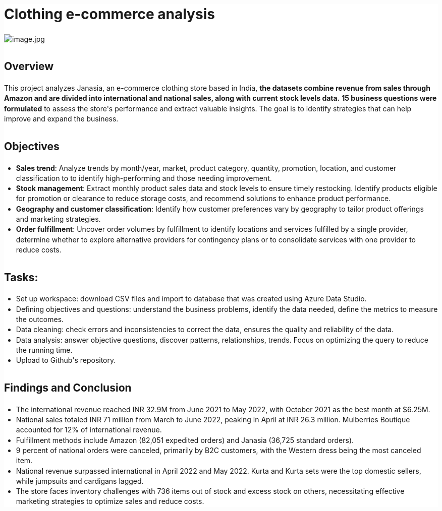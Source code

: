 # Clothing e-commerce analysis
![image.jpg](https://github.com/Aimee-Le/e_commerce_sale_analysis/blob/main/logosale.png)

## Overview
This project analyzes Janasia, an e-commerce clothing store based in India, **the datasets combine revenue from sales through Amazon and are divided into international and national sales, along with current stock levels data.** **15 business questions were formulated** to assess the store's performance and extract valuable insights. The goal is to identify strategies that can help improve and expand the business.

## Objectives
- **Sales trend**: Analyze trends by month/year, market, product category, quantity, promotion, location, and customer classification to  to identify high-performing and those needing improvement.
- **Stock management**: Extract monthly product sales data and stock levels to ensure timely restocking. Identify products eligible for promotion or clearance to reduce storage costs, and recommend solutions to enhance product performance.
- **Geography and customer classification**: Identify how customer preferences vary by geography to tailor product offerings and marketing strategies.
- **Order fulfillment**: Uncover order volumes by fulfillment to identify locations and services fulfilled by a single provider, determine whether to explore alternative providers for contingency plans or to consolidate services with one provider to reduce costs.

## Tasks:
- Set up workspace: download CSV files and import to database that was created using Azure Data Studio.
- Defining objectives and questions: understand the business problems, identify the data needed, define the metrics to measure the outcomes.
- Data cleaning: check errors and inconsistencies to correct the data, ensures the quality and reliability of the data.
- Data analysis: answer objective questions, discover patterns, relationships, trends. Focus on optimizing the query to reduce the running time.
- Upload to Github's repository.

## Findings and Conclusion

- The international revenue reached INR 32.9M from June 2021 to May 2022, with October 2021 as the best month at $6.25M. 
- National sales totaled INR 71 million from March to June 2022, peaking in April at INR 26.3 million. Mulberries Boutique accounted for 12% of international revenue. 
- Fulfillment methods include Amazon (82,051 expedited orders) and Janasia (36,725 standard orders). 
- 9 percent of national orders were canceled, primarily by B2C customers, with the Western dress being the most canceled item. 
- National revenue surpassed international in April 2022 and May 2022. Kurta and Kurta sets were the top domestic sellers, while jumpsuits and cardigans lagged. 
- The store faces inventory challenges with 736 items out of stock and excess stock on others, necessitating effective marketing strategies to optimize sales and reduce costs.
